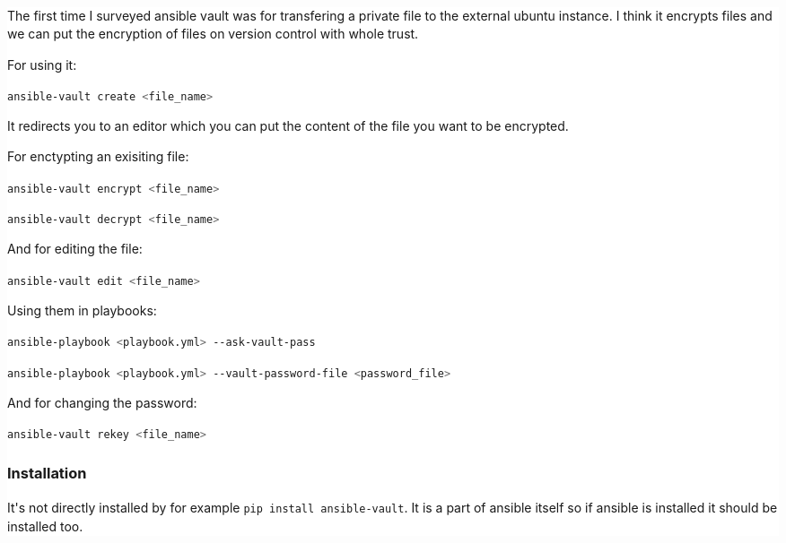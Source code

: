 The first time I surveyed ansible vault was for transfering a private file to the external ubuntu instance. I think it encrypts files and we can put the encryption of files on version control with whole trust.

For using it:
```bash
ansible-vault create <file_name>
```
It redirects you to an editor which you can put the content of the file you want to be encrypted.

For enctypting an exisiting file:
```bash
ansible-vault encrypt <file_name>
```

```bash
ansible-vault decrypt <file_name>
```

And for editing the file:
```bash
ansible-vault edit <file_name>
```

Using them in playbooks:
```bash
ansible-playbook <playbook.yml> --ask-vault-pass
```
```bash
ansible-playbook <playbook.yml> --vault-password-file <password_file>
```
And for changing the password:
```bash
ansible-vault rekey <file_name>
```

### Installation

It's not directly installed by for example `pip install ansible-vault`. It is a part of ansible itself so if ansible is installed it should be installed too.

